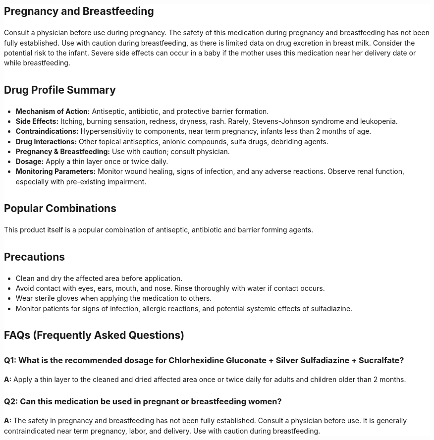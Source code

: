 
## **Pregnancy and Breastfeeding**

Consult a physician before use during pregnancy. The safety of this medication during pregnancy and breastfeeding has not been fully established. Use with caution during breastfeeding, as there is limited data on drug excretion in breast milk.  Consider the potential risk to the infant.  Severe side effects can occur in a baby if the mother uses this medication near her delivery date or while breastfeeding.

## **Drug Profile Summary**

* **Mechanism of Action:** Antiseptic, antibiotic, and protective barrier formation.
* **Side Effects:**  Itching, burning sensation, redness, dryness, rash. Rarely, Stevens-Johnson syndrome and leukopenia.
* **Contraindications:** Hypersensitivity to components, near term pregnancy, infants less than 2 months of age.
* **Drug Interactions:** Other topical antiseptics, anionic compounds, sulfa drugs, debriding agents.
* **Pregnancy & Breastfeeding:** Use with caution; consult physician.
* **Dosage:**  Apply a thin layer once or twice daily.
* **Monitoring Parameters:** Monitor wound healing, signs of infection, and any adverse reactions. Observe renal function, especially with pre-existing impairment.

## **Popular Combinations**

This product itself is a popular combination of antiseptic, antibiotic and barrier forming agents.

## **Precautions**

* Clean and dry the affected area before application.
* Avoid contact with eyes, ears, mouth, and nose.  Rinse thoroughly with water if contact occurs.
* Wear sterile gloves when applying the medication to others.
* Monitor patients for signs of infection, allergic reactions, and potential systemic effects of sulfadiazine.

## **FAQs (Frequently Asked Questions)**

### **Q1: What is the recommended dosage for Chlorhexidine Gluconate + Silver Sulfadiazine + Sucralfate?**

**A:** Apply a thin layer to the cleaned and dried affected area once or twice daily for adults and children older than 2 months.


### **Q2:  Can this medication be used in pregnant or breastfeeding women?**

**A:** The safety in pregnancy and breastfeeding has not been fully established. Consult a physician before use. It is generally contraindicated near term pregnancy, labor, and delivery. Use with caution during breastfeeding.
